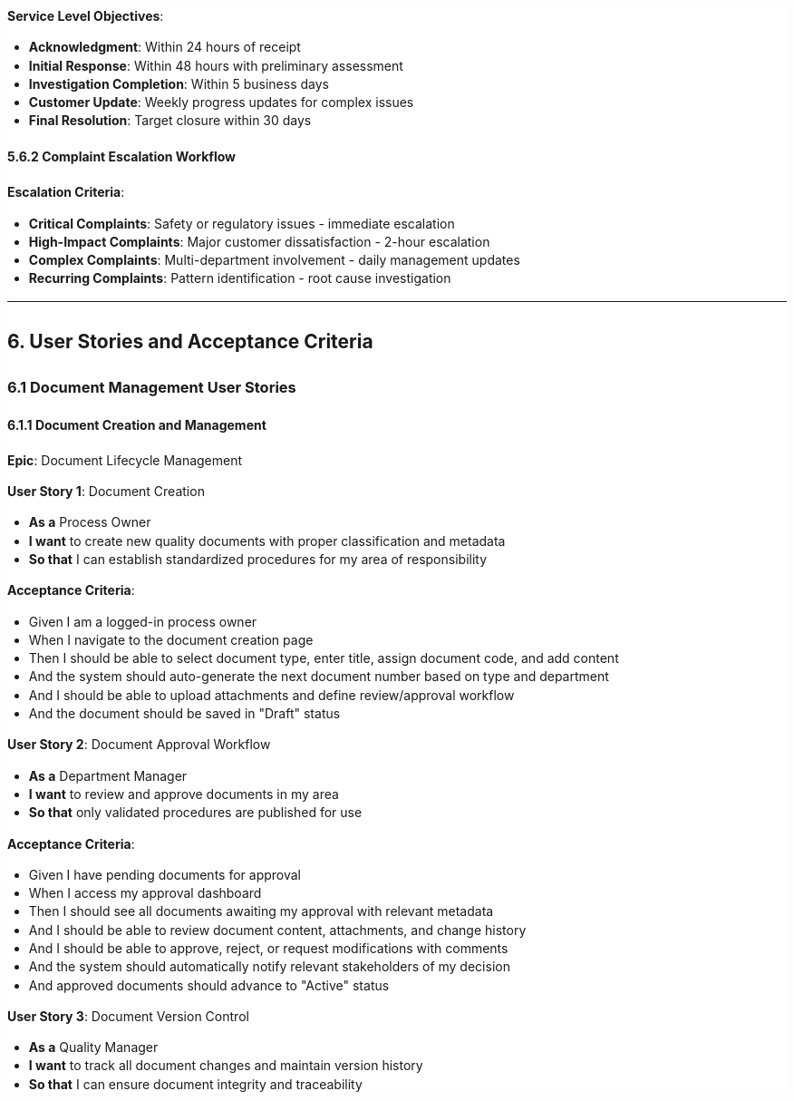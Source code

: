 **Service Level Objectives**:
- **Acknowledgment**: Within 24 hours of receipt
- **Initial Response**: Within 48 hours with preliminary assessment
- **Investigation Completion**: Within 5 business days
- **Customer Update**: Weekly progress updates for complex issues
- **Final Resolution**: Target closure within 30 days

#### 5.6.2 Complaint Escalation Workflow
**Escalation Criteria**:
- **Critical Complaints**: Safety or regulatory issues - immediate escalation
- **High-Impact Complaints**: Major customer dissatisfaction - 2-hour escalation
- **Complex Complaints**: Multi-department involvement - daily management updates
- **Recurring Complaints**: Pattern identification - root cause investigation

---

## 6. User Stories and Acceptance Criteria

### 6.1 Document Management User Stories

#### 6.1.1 Document Creation and Management
**Epic**: Document Lifecycle Management

**User Story 1**: Document Creation
- **As a** Process Owner
- **I want** to create new quality documents with proper classification and metadata
- **So that** I can establish standardized procedures for my area of responsibility

**Acceptance Criteria**:
- Given I am a logged-in process owner
- When I navigate to the document creation page
- Then I should be able to select document type, enter title, assign document code, and add content
- And the system should auto-generate the next document number based on type and department
- And I should be able to upload attachments and define review/approval workflow
- And the document should be saved in "Draft" status

**User Story 2**: Document Approval Workflow
- **As a** Department Manager
- **I want** to review and approve documents in my area
- **So that** only validated procedures are published for use

**Acceptance Criteria**:
- Given I have pending documents for approval
- When I access my approval dashboard
- Then I should see all documents awaiting my approval with relevant metadata
- And I should be able to review document content, attachments, and change history
- And I should be able to approve, reject, or request modifications with comments
- And the system should automatically notify relevant stakeholders of my decision
- And approved documents should advance to "Active" status

**User Story 3**: Document Version Control
- **As a** Quality Manager
- **I want** to track all document changes and maintain version history
- **So that** I can ensure document integrity and traceability
